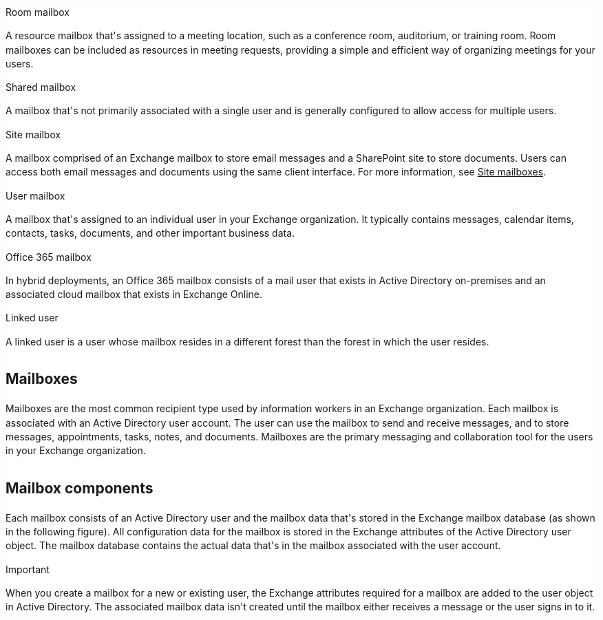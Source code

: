 <td><p>Room mailbox</p></td>
<td><p>A resource mailbox that's assigned to a meeting location, such as a conference room, auditorium, or training room. Room mailboxes can be included as resources in meeting requests, providing a simple and efficient way of organizing meetings for your users.</p></td>
</tr>
<tr class="odd">
<td><p>Shared mailbox</p></td>
<td><p>A mailbox that's not primarily associated with a single user and is generally configured to allow access for multiple users.</p></td>
</tr>
<tr class="even">
<td><p>Site mailbox</p></td>
<td><p>A mailbox comprised of an Exchange mailbox to store email messages and a SharePoint site to store documents. Users can access both email messages and documents using the same client interface. For more information, see <a href="site-mailboxes-exchange-2013-help.md">Site mailboxes</a>.</p></td>
</tr>
<tr class="odd">
<td><p>User mailbox</p></td>
<td><p>A mailbox that's assigned to an individual user in your Exchange organization. It typically contains messages, calendar items, contacts, tasks, documents, and other important business data.</p></td>
</tr>
<tr class="even">
<td><p>Office 365 mailbox</p></td>
<td><p>In hybrid deployments, an Office 365 mailbox consists of a mail user that exists in Active Directory on-premises and an associated cloud mailbox that exists in Exchange Online.</p></td>
</tr>
<tr class="odd">
<td><p>Linked user</p></td>
<td><p>A linked user is a user whose mailbox resides in a different forest than the forest in which the user resides.</p></td>
</tr>
</tbody>
</table>

## Mailboxes

Mailboxes are the most common recipient type used by information workers in an Exchange organization. Each mailbox is associated with an Active Directory user account. The user can use the mailbox to send and receive messages, and to store messages, appointments, tasks, notes, and documents. Mailboxes are the primary messaging and collaboration tool for the users in your Exchange organization.

## Mailbox components

Each mailbox consists of an Active Directory user and the mailbox data that's stored in the Exchange mailbox database (as shown in the following figure). All configuration data for the mailbox is stored in the Exchange attributes of the Active Directory user object. The mailbox database contains the actual data that's in the mailbox associated with the user account.

> [!IMPORTANT]
> When you create a mailbox for a new or existing user, the Exchange attributes required for a mailbox are added to the user object in Active Directory. The associated mailbox data isn't created until the mailbox either receives a message or the user signs in to it.
